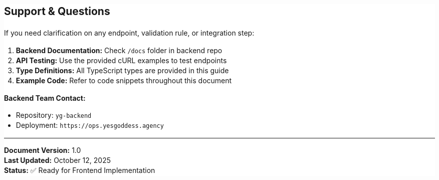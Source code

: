 
## Support & Questions

If you need clarification on any endpoint, validation rule, or integration step:

1. **Backend Documentation:** Check `/docs` folder in backend repo
2. **API Testing:** Use the provided cURL examples to test endpoints
3. **Type Definitions:** All TypeScript types are provided in this guide
4. **Example Code:** Refer to code snippets throughout this document

**Backend Team Contact:**
- Repository: `yg-backend`
- Deployment: `https://ops.yesgoddess.agency`

---

**Document Version:** 1.0  
**Last Updated:** October 12, 2025  
**Status:** ✅ Ready for Frontend Implementation
